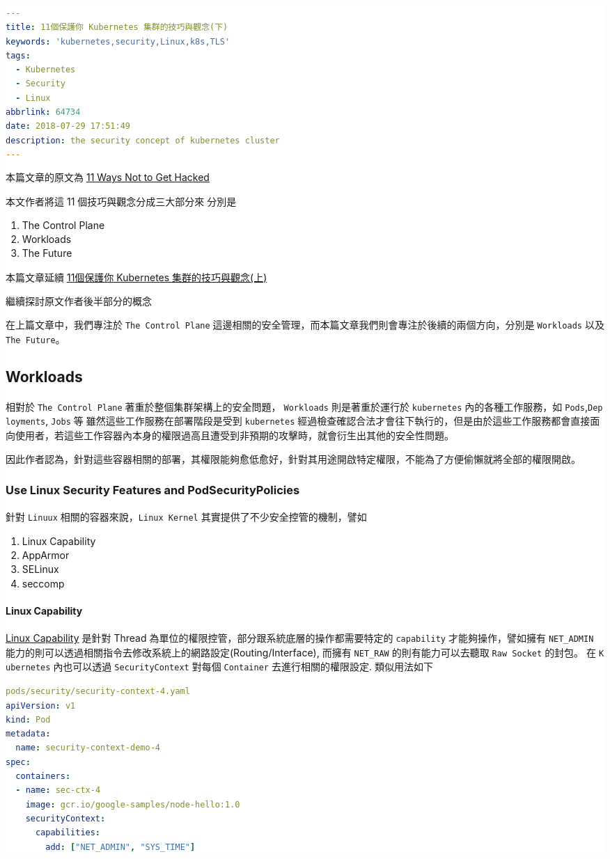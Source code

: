 ```yaml
---
title: 11個保護你 Kubernetes 集群的技巧與觀念(下)
keywords: 'kubernetes,security,Linux,k8s,TLS'
tags:
  - Kubernetes
  - Security
  - Linux
abbrlink: 64734
date: 2018-07-29 17:51:49
description: the security concept of kubernetes cluster
---
```


本篇文章的原文為 [11 Ways Not to Get Hacked](https://kubernetes.io/blog/2018/07/18/11-ways-not-to-get-hacked/#11-run-a-service-mesh)

本文作者將這 11 個技巧與觀念分成三大部分來
分別是
1. The Control Plane
2. Workloads
3. The Future


本篇文章延續 [11個保護你 Kubernetes 集群的技巧與觀念(上)](https://www.hwchiu.com/k8s-security-11tips-i.html#more)

繼續探討原文作者後半部分的概念



在上篇文章中，我們專注於 `The Control Plane` 這邊相關的安全管理，而本篇文章我們則會專注於後續的兩個方向，分別是 `Workloads` 以及 `The Future`。


## Workloads
相對於 `The Control Plane` 著重於整個集群架構上的安全問題， `Workloads` 則是著重於運行於 `kubernetes` 內的各種工作服務，如 `Pods`,`Deployments`, `Jobs` 等
雖然這些工作服務在部署階段是受到 `kubernetes` 經過檢查確認合法才會往下執行的，但是由於這些工作服務都會直接面向使用者，若這些工作容器內本身的權限過高且遭受到非預期的攻擊時，就會衍生出其他的安全性問題。

因此作者認為，針對這些容器相關的部署，其權限能夠愈低愈好，針對其用途開啟特定權限，不能為了方便偷懶就將全部的權限開啟。


### Use Linux Security Features and PodSecurityPolicies
針對 `Linuux` 相關的容器來說，`Linux Kernel` 其實提供了不少安全控管的機制，譬如
1. Linux Capability
2. AppArmor
3. SELinux
4. seccomp

#### Linux Capability
[Linux Capability](http://man7.org/linux/man-pages/man7/capabilities.7.html) 是針對 Thread 為單位的權限控管，部分跟系統底層的操作都需要特定的 `capability` 才能夠操作，譬如擁有 `NET_ADMIN` 能力的則可以透過相關指令去修改系統上的網路設定(Routing/Interface), 而擁有 `NET_RAW` 的則有能力可以去聽取 `Raw Socket` 的封包。
在 `Kubernetes` 內也可以透過 `SecurityContext` 對每個 `Container` 去進行相關的權限設定.
類似用法如下
```yml
pods/security/security-context-4.yaml
apiVersion: v1
kind: Pod
metadata:
  name: security-context-demo-4
spec:
  containers:
  - name: sec-ctx-4
    image: gcr.io/google-samples/node-hello:1.0
    securityContext:
      capabilities:
        add: ["NET_ADMIN", "SYS_TIME"]
```